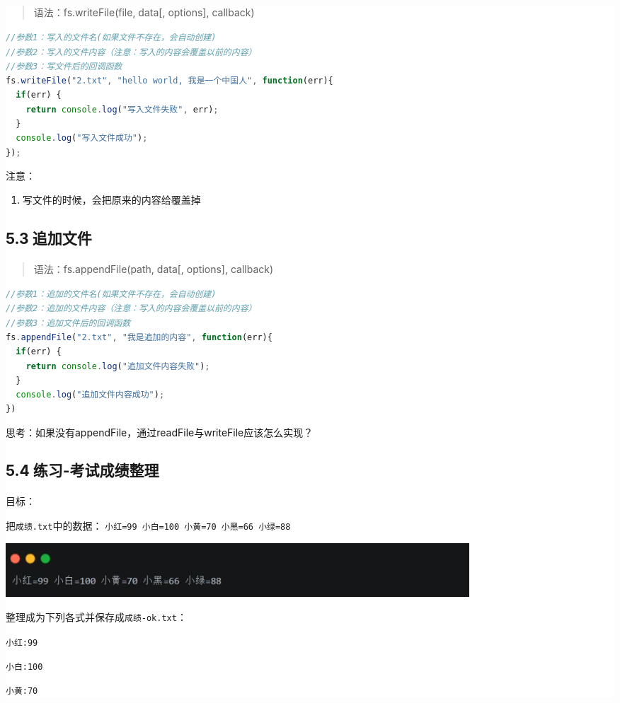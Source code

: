 > 语法：fs.writeFile(file, data[, options], callback)

```javascript
//参数1：写入的文件名(如果文件不存在，会自动创建)
//参数2：写入的文件内容（注意：写入的内容会覆盖以前的内容）
//参数3：写文件后的回调函数
fs.writeFile("2.txt", "hello world, 我是一个中国人", function(err){
  if(err) {
    return console.log("写入文件失败", err);
  }
  console.log("写入文件成功");
});
```

注意：

1. 写文件的时候，会把原来的内容给覆盖掉

## 5.3 追加文件

> 语法：fs.appendFile(path, data[, options], callback)

```javascript
//参数1：追加的文件名(如果文件不存在，会自动创建)
//参数2：追加的文件内容（注意：写入的内容会覆盖以前的内容）
//参数3：追加文件后的回调函数
fs.appendFile("2.txt", "我是追加的内容", function(err){
  if(err) {
    return console.log("追加文件内容失败");
  }
  console.log("追加文件内容成功");
})
```

思考：如果没有appendFile，通过readFile与writeFile应该怎么实现？

## 5.4 练习-考试成绩整理

目标：

把`成绩.txt`中的数据： `小红=99 小白=100 小黄=70 小黑=66 小绿=88`

![image-20210511130034124](images/image-20210511130034124-1662194702938.png)

整理成为下列各式并保存成`成绩-ok.txt`：

`小红:99`

`小白:100`

`小黄:70`
